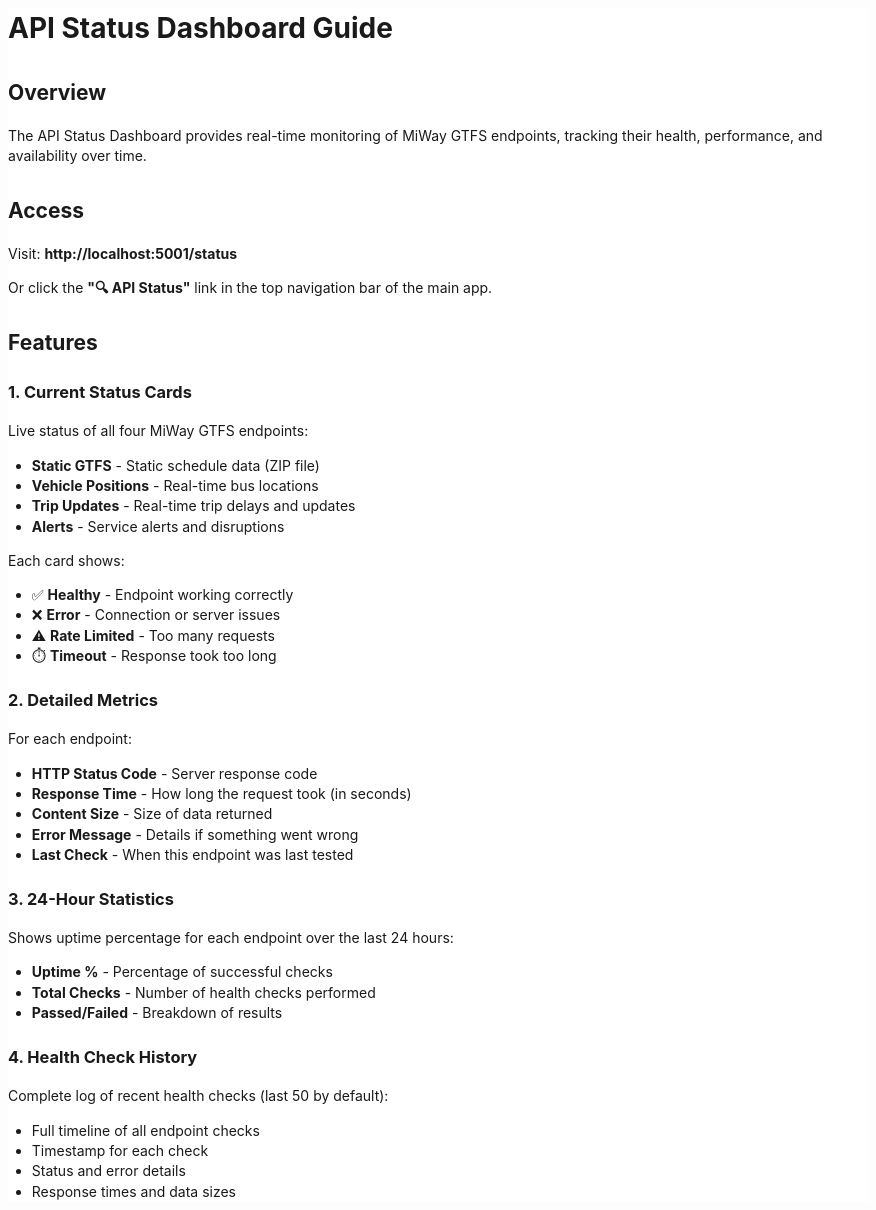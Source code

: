 # API Status Dashboard Guide

## Overview

The API Status Dashboard provides real-time monitoring of MiWay GTFS endpoints, tracking their health, performance, and availability over time.

## Access

Visit: **http://localhost:5001/status**

Or click the **"🔍 API Status"** link in the top navigation bar of the main app.

## Features

### 1. Current Status Cards

Live status of all four MiWay GTFS endpoints:
- **Static GTFS** - Static schedule data (ZIP file)
- **Vehicle Positions** - Real-time bus locations
- **Trip Updates** - Real-time trip delays and updates
- **Alerts** - Service alerts and disruptions

Each card shows:
- ✅ **Healthy** - Endpoint working correctly
- ❌ **Error** - Connection or server issues
- ⚠️ **Rate Limited** - Too many requests
- ⏱️ **Timeout** - Response took too long

### 2. Detailed Metrics

For each endpoint:
- **HTTP Status Code** - Server response code
- **Response Time** - How long the request took (in seconds)
- **Content Size** - Size of data returned
- **Error Message** - Details if something went wrong
- **Last Check** - When this endpoint was last tested

### 3. 24-Hour Statistics

Shows uptime percentage for each endpoint over the last 24 hours:
- **Uptime %** - Percentage of successful checks
- **Total Checks** - Number of health checks performed
- **Passed/Failed** - Breakdown of results

### 4. Health Check History

Complete log of recent health checks (last 50 by default):
- Full timeline of all endpoint checks
- Timestamp for each check
- Status and error details
- Response times and data sizes
